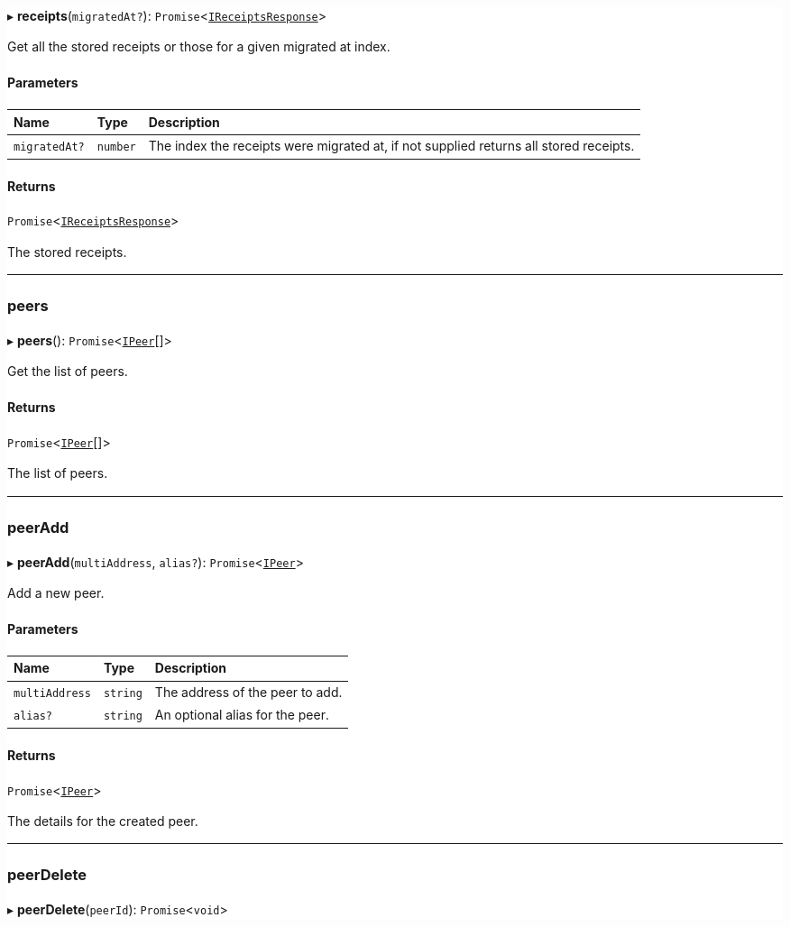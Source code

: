 ▸ **receipts**(`migratedAt?`): `Promise`<[`IReceiptsResponse`](IReceiptsResponse.md)\>

Get all the stored receipts or those for a given migrated at index.

#### Parameters

| Name | Type | Description |
| :------ | :------ | :------ |
| `migratedAt?` | `number` | The index the receipts were migrated at, if not supplied returns all stored receipts. |

#### Returns

`Promise`<[`IReceiptsResponse`](IReceiptsResponse.md)\>

The stored receipts.

___

### peers

▸ **peers**(): `Promise`<[`IPeer`](IPeer.md)[]\>

Get the list of peers.

#### Returns

`Promise`<[`IPeer`](IPeer.md)[]\>

The list of peers.

___

### peerAdd

▸ **peerAdd**(`multiAddress`, `alias?`): `Promise`<[`IPeer`](IPeer.md)\>

Add a new peer.

#### Parameters

| Name | Type | Description |
| :------ | :------ | :------ |
| `multiAddress` | `string` | The address of the peer to add. |
| `alias?` | `string` | An optional alias for the peer. |

#### Returns

`Promise`<[`IPeer`](IPeer.md)\>

The details for the created peer.

___

### peerDelete

▸ **peerDelete**(`peerId`): `Promise`<`void`\>
